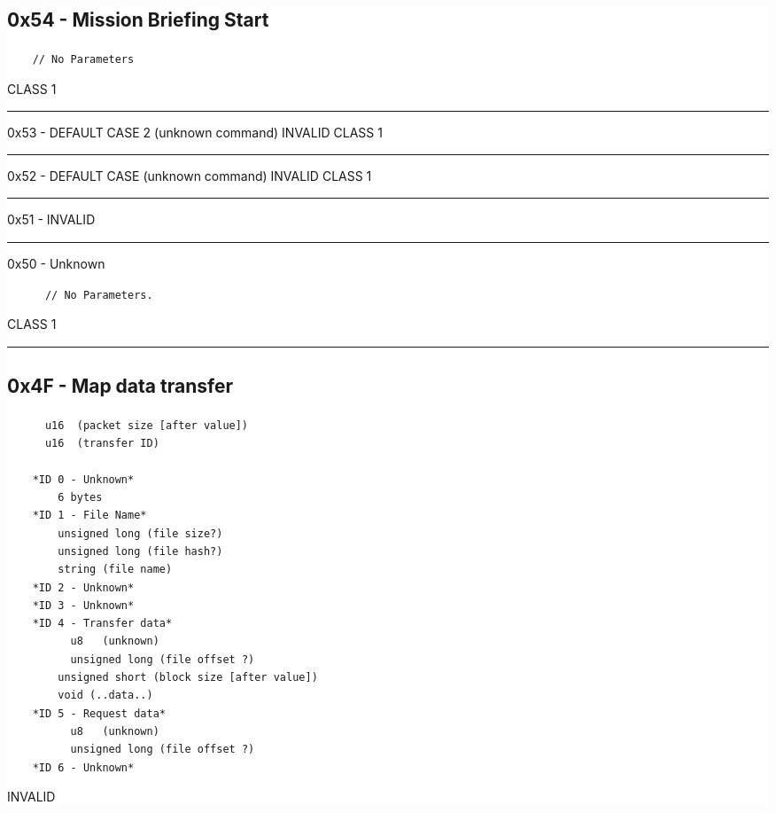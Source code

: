 ## 0x54 -  Mission Briefing Start ##
```
    // No Parameters
```
CLASS 1


---

0x53 -  DEFAULT CASE 2 (unknown command) INVALID
CLASS 1


---

0x52 -  DEFAULT CASE (unknown command) INVALID
CLASS 1


---

0x51 - INVALID



---

0x50 - Unknown
```
      // No Parameters.
```
CLASS 1


---

## 0x4F - Map data transfer ##
```
      u16  (packet size [after value])
      u16  (transfer ID)
	
	*ID 0 - Unknown*
		6 bytes
	*ID 1 - File Name*
		unsigned long (file size?)
		unsigned long (file hash?)
		string (file name)
	*ID 2 - Unknown*
	*ID 3 - Unknown*
	*ID 4 - Transfer data*
	      u8   (unknown)
	      unsigned long (file offset ?)
		unsigned short (block size [after value])
		void (..data..)
	*ID 5 - Request data*
	      u8   (unknown)
	      unsigned long (file offset ?)
	*ID 6 - Unknown*
```
INVALID
